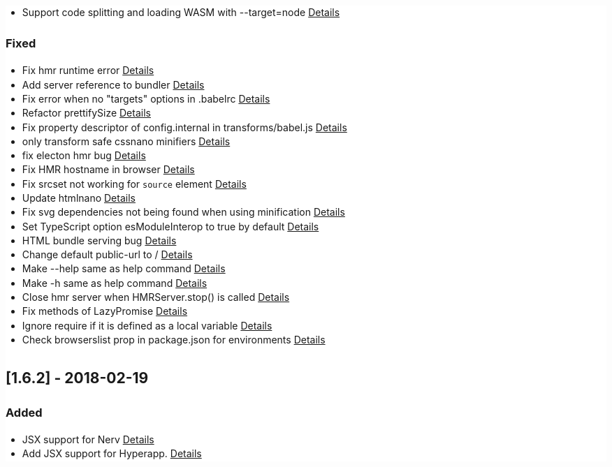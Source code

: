 - Support code splitting and loading WASM with --target=node [Details](https://github.com/parcel-bundler/parcel/commit/9d6061c2ede15af601764ec102389ba8f3f5f790)

### Fixed

- Fix hmr runtime error [Details](https://github.com/parcel-bundler/parcel/commit/842b9d8ddc449ca5e9b0b2b324229dd6c85b5c27)
- Add server reference to bundler [Details](https://github.com/parcel-bundler/parcel/commit/a24247155e1a21f431d39c9c1c66a782d4353e5f)
- Fix error when no "targets" options in .babelrc [Details](https://github.com/parcel-bundler/parcel/commit/69f7c6d2211ddc30dfbdfb4a8567da4542f094f1)
- Refactor prettifySize [Details](https://github.com/parcel-bundler/parcel/commit/f897bf72819ea0a3bfe6522fc5aa73f47b84f6c2)
- Fix property descriptor of config.internal in transforms/babel.js [Details](https://github.com/parcel-bundler/parcel/commit/eaf51d01462b353aeaf78ebe80d797477ae1938d)
- only transform safe cssnano minifiers [Details](https://github.com/parcel-bundler/parcel/commit/55814c0da0be226924d6f3077d0c2d5f62cc8335)
- fix electon hmr bug [Details](https://github.com/parcel-bundler/parcel/commit/88630f2a7aebf141ae060f9dc6edaa1dc2089f37)
- Fix HMR hostname in browser [Details](https://github.com/parcel-bundler/parcel/commit/0dc062f77e36a19297dac542be33cded04580e89)
- Fix srcset not working for `source` element [Details](https://github.com/parcel-bundler/parcel/commit/c469751e145a426fee2f1de27ccb2a747c7f5d1e)
- Update htmlnano [Details](https://github.com/parcel-bundler/parcel/commit/a7b72f25e275a596e98716cdc15d78fdb23f9992)
- Fix svg dependencies not being found when using minification [Details](https://github.com/parcel-bundler/parcel/commit/e3c90c40f2d7d951b1d6e59f8455d0071a539163)
- Set TypeScript option esModuleInterop to true by default [Details](https://github.com/parcel-bundler/parcel/commit/800268435a8465660f8569f7ba30a94c2b1f75a1)
- HTML bundle serving bug [Details](https://github.com/parcel-bundler/parcel/commit/43cab32ece825e9d38b3abe55fa0fde06052864d)
- Change default public-url to / [Details](https://github.com/parcel-bundler/parcel/commit/3d704c69835f2e7e663dd982851d6a11587f5596)
- Make --help same as help command [Details](https://github.com/parcel-bundler/parcel/commit/59c8d8d57c0a5b7432a37ac5b011f43455e7e228)
- Make -h same as help command [Details](https://github.com/parcel-bundler/parcel/commit/96f1e4abcefe0c5bc127d15a2d8041972f679568)
- Close hmr server when HMRServer.stop() is called [Details](https://github.com/parcel-bundler/parcel/commit/4bd32f2f52dc7fec7af15d4b45a7582926bd27a6)
- Fix methods of LazyPromise [Details](https://github.com/parcel-bundler/parcel/commit/74438d43ed88954c3be9da290df648ff6df1463c)
- Ignore require if it is defined as a local variable [Details](https://github.com/parcel-bundler/parcel/commit/12b649b914901ea0c92700288e57b68da55aafd4)
- Check browserslist prop in package.json for environments [Details](https://github.com/parcel-bundler/parcel/commit/39e4f7a254ae639c67410e6c4daa7de8e557bd33)

## [1.6.2] - 2018-02-19

### Added

- JSX support for Nerv [Details](https://github.com/parcel-bundler/parcel/commit/1e1297509c50016b16ac6d9f9ec67bf9f63ec4db)
- Add JSX support for Hyperapp. [Details](https://github.com/parcel-bundler/parcel/commit/246edd4fdc2682704ea9b19d97bd4fbf5f72c017)
